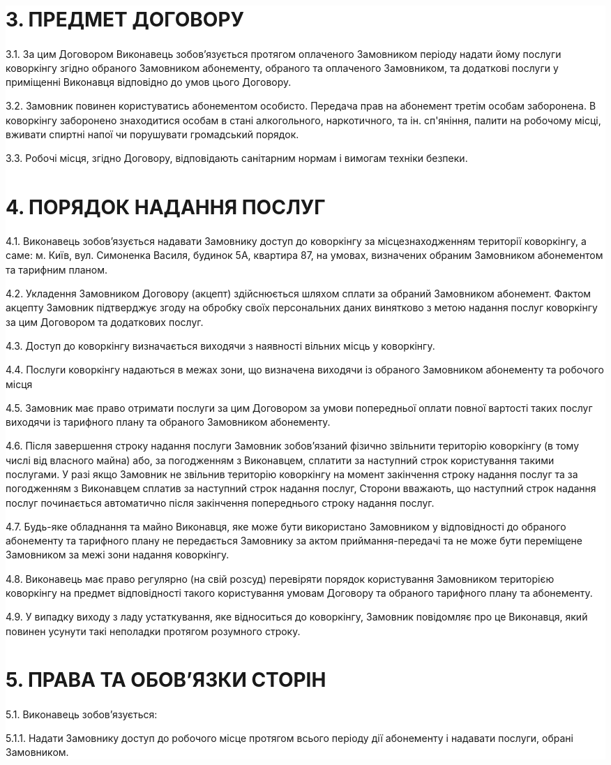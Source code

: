 # 3. ПРЕДМЕТ ДОГОВОРУ

3.1. За цим Договором Виконавець зобов’язується протягом оплаченого Замовником періоду надати йому послуги коворкінгу згідно обраного Замовником абонементу, обраного та оплаченого Замовником, та додаткові послуги у приміщенні Виконавця відповідно до умов цього Договору.

3.2. Замовник повинен користуватись абонементом особисто. Передача прав на абонемент третім особам заборонена. В коворкінгу заборонено знаходитися особам в стані алкогольного, наркотичного, та ін. сп'яніння, палити на робочому місці, вживати спиртні напої чи порушувати громадський порядок.

3.3. Робочі місця, згідно Договору, відповідають санітарним нормам і вимогам техніки безпеки.

# 4. ПОРЯДОК НАДАННЯ ПОСЛУГ

4.1. Виконавець зобов’язується надавати Замовнику доступ до коворкінгу за місцезнаходженням території коворкінгу, а саме: м. Київ, вул. Симоненка Василя, будинок 5А, квартира 87, на умовах, визначених обраним Замовником абонементом та тарифним планом.

4.2. Укладення Замовником Договору (акцепт) здійснюється шляхом сплати за обраний Замовником абонемент. Фактом акцепту Замовник підтверджує згоду на обробку своїх персональних даних винятково з метою надання послуг коворкінгу за цим Договором та додаткових послуг.

4.3. Доступ до коворкінгу визначається виходячи з наявності вільних місць у коворкінгу. 

4.4. Послуги коворкінгу надаються в межах зони, що визначена виходячи із обраного Замовником абонементу та робочого місця 

4.5. Замовник має право отримати послуги за цим Договором за умови попередньої оплати повної вартості таких послуг виходячи із тарифного плану та обраного Замовником абонементу.

4.6. Після завершення строку надання послуги Замовник зобов’язаний фізично звільнити територію коворкінгу (в тому числі від власного майна) або, за погодженням з Виконавцем, сплатити за наступний строк користування такими послугами. У разі якщо Замовник не звільнив територію коворкінгу на момент закінчення строку надання послуг та за погодженням з Виконавцем сплатив за наступний строк надання послуг, Сторони вважають, що наступний строк надання послуг починається автоматично після закінчення попереднього строку надання послуг.

4.7. Будь-яке обладнання та майно Виконавця, яке може бути використано Замовником у відповідності до обраного абонементу та тарифного плану не передається Замовнику за актом приймання-передачі та не може бути переміщене Замовником за межі зони надання коворкінгу. 

4.8. Виконавець має право регулярно (на свій розсуд) перевіряти порядок користування Замовником територією коворкінгу на предмет відповідності такого користування умовам Договору та обраного тарифного плану та абонементу.

4.9. У випадку виходу з ладу устаткування, яке відноситься до коворкінгу, Замовник повідомляє про це Виконавця, який повинен усунути такі неполадки протягом розумного строку.

# 5. ПРАВА ТА ОБОВ’ЯЗКИ СТОРІН

5.1. Виконавець зобов’язується:

5.1.1. Надати Замовнику доступ до робочого місце протягом всього періоду дії абонементу і надавати послуги, обрані Замовником.
